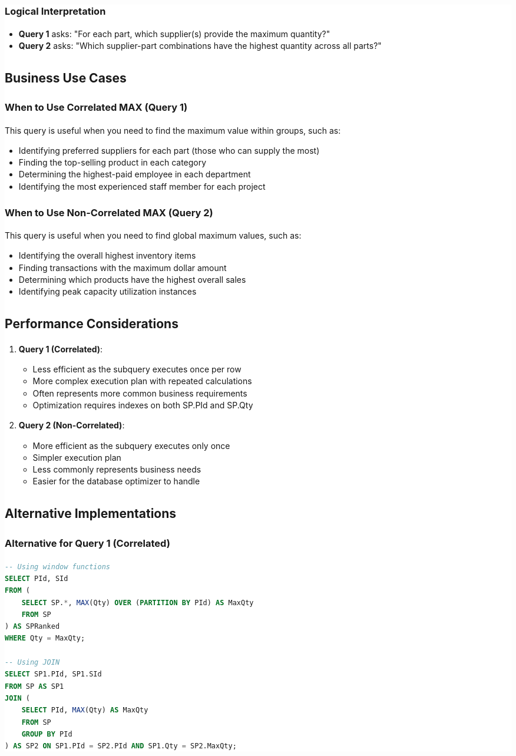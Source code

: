 ### Logical Interpretation

- **Query 1** asks: "For each part, which supplier(s) provide the maximum quantity?"
- **Query 2** asks: "Which supplier-part combinations have the highest quantity across all parts?"

## Business Use Cases

### When to Use Correlated MAX (Query 1)

This query is useful when you need to find the maximum value within groups, such as:
- Identifying preferred suppliers for each part (those who can supply the most)
- Finding the top-selling product in each category
- Determining the highest-paid employee in each department
- Identifying the most experienced staff member for each project

### When to Use Non-Correlated MAX (Query 2)

This query is useful when you need to find global maximum values, such as:
- Identifying the overall highest inventory items
- Finding transactions with the maximum dollar amount
- Determining which products have the highest overall sales
- Identifying peak capacity utilization instances

## Performance Considerations

1. **Query 1 (Correlated)**:
   - Less efficient as the subquery executes once per row
   - More complex execution plan with repeated calculations
   - Often represents more common business requirements
   - Optimization requires indexes on both SP.PId and SP.Qty

2. **Query 2 (Non-Correlated)**:
   - More efficient as the subquery executes only once
   - Simpler execution plan
   - Less commonly represents business needs
   - Easier for the database optimizer to handle

## Alternative Implementations

### Alternative for Query 1 (Correlated)
```sql
-- Using window functions
SELECT PId, SId
FROM (
    SELECT SP.*, MAX(Qty) OVER (PARTITION BY PId) AS MaxQty
    FROM SP
) AS SPRanked
WHERE Qty = MaxQty;

-- Using JOIN
SELECT SP1.PId, SP1.SId
FROM SP AS SP1
JOIN (
    SELECT PId, MAX(Qty) AS MaxQty
    FROM SP
    GROUP BY PId
) AS SP2 ON SP1.PId = SP2.PId AND SP1.Qty = SP2.MaxQty;
```
